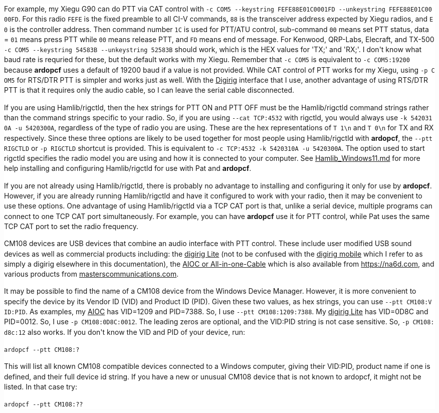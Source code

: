 For example, my Xiegu G90 can do PTT via CAT control with `-c COM5 --keystring FEFE88E01C0001FD --unkeystring FEFE88E01C0000FD`.  For this radio `FEFE` is the fixed preamble to all CI-V commands, `88` is the transceiver address expected by Xiegu radios, and `E0` is the controller address.  Then command number `1C` is used for PTT/ATU control, sub-command `00` means set PTT status, data = `01` means press PTT while `00` means release PTT, and `FD` means end of message.  For Kenwood, QRP-Labs, Elecraft, and TX-500 `-c COM5 --keystring 54583B --unkeystring 52583B` should work, which is the HEX values for 'TX;' and 'RX;'.  I don't know what baud rate is requried for these, but the default works with my Xiegu.  Remember that `-c COM5` is equivalent to `-c COM5:19200` because **ardopcf** uses a default of 19200 baud if a value is not provided.  While CAT control of PTT works for my Xiegu, using `-p COM5` for RTS/DTR PTT is simpler and works just as well.  With the [Digirig](https://www.digirig.net) interface that I use, another advantage of using RTS/DTR PTT is that it requires only the audio cable, so I can leave the serial cable disconnected.

If you are using Hamlib/rigctld, then the hex strings for PTT ON and PTT OFF must be the Hamlib/rigctld command strings rather than the command strings specific to your radio.  So, if you are using `--cat TCP:4532` with rigctld, you would always use `-k 5420310A -u 5420300A`, regardless of the type of radio you are using.  These are the hex representations of `T 1\n` and `T 0\n` for TX and RX respectively.  Since these three options are likely to be used together for most people using Hamlib/rigctld with **ardopcf**, the `--ptt RIGCTLD` or `-p RIGCTLD` shortcut is provided.  This is equivalent to `-c TCP:4532 -k 5420310A -u 5420300A`.  The option used to start rigctld specifies the radio model you are using and how it is connected to your computer.  See [Hamlib_Windows11.md](Hamlib_Windows11.md) for more help installing and configuring Hamlib/rigctld for use with Pat and **ardopcf**.

If you are not already using Hamlib/rigctld, there is probably no advantage to installing and configuring it only for use by **ardopcf**.  However, if you are already running Hamlib/rigctld and have it configured to work with your radio, then it may be convenient to use these options.  One advantage of using Hamlib/rigctld via a TCP CAT port is that, unlike a serial device, multiple programs can connect to one TCP CAT port simultaneously.  For example, you can have **ardopcf** use it for PTT control, while Pat uses the same TCP CAT port to set the radio frequency.

CM108 devices are USB devices that combine an audio interface with PTT control.  These include user modified USB sound devices as well as commercial products including: the [digirig Lite](https://digirig.net/product/digirig-lite) (not to be confused with the [digirig mobile](https://digirig.net/product/digirig-mobile) which I refer to as simply a digirig elsewhere in this documentation), the [AIOC or All-in-one-Cable](https://github.com/skuep/AIOC) which is also available from https://na6d.com, and various products from [masterscommunications.com](https://masterscommunications.com).

It may be possible to find the name of a CM108 device from the Windows Device Manager.  However, it is more convenient to specify the device by its Vendor ID (VID) and Product ID (PID).  Given these two values, as hex strings, you can use `--ptt CM108:VID:PID`.  As examples, my [AIOC](https://github.com/skuep/AIOC) has VID=1209 and PID=7388.  So, I use `--ptt CM108:1209:7388`.  My [digirig Lite](https://digirig.net/product/digirig-lite) has VID=0D8C and PID=0012.  So, I use `-p CM108:0D8C:0012`.  The leading zeros are optional, and the VID:PID string is not case sensitive.  So, `-p CM108:d8c:12` also works.  If you don't know the VID and PID of your device, run:
```
ardopcf --ptt CM108:?
```

This will list all known CM108 compatible devices connected to a Windows computer, giving their VID:PID, product name if one is defined, and their full device id string.  If you have a new or unusual CM108 device that is not known to ardopcf, it might not be listed.  In that case try:
```
ardopcf --ptt CM108:??
```
